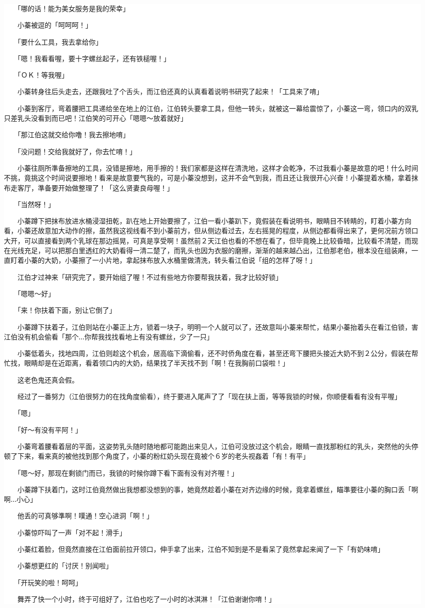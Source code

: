 　　「哪的话！能为美女服务是我的荣幸」

　　小蓁被逗的「呵呵呵！」

　　「要什么工具，我去拿给你」

　　「嗯！我看看喔，要十字螺丝起子，还有铁槌喔！」

　　「ＯＫ！等我喔」

　　小蓁转身往后头走去，还跟我吐了个舌头，而江伯还真的认真看着说明书研究了起来！「工具来了唷」

　　小蓁到客厅，弯着腰把工具递给坐在地上的江伯，江伯转头要拿工具，但他一转头，就被这一幕给震惊了，小蓁这一弯，领口内的双乳只差乳头没看到而已吧！江伯笑的可开心「嗯嗯～放着就好」

　　「那江伯这就交给你噜！我去擦地唷」

　　「没问题！交给我就好了，你去忙唷！」

　　小蓁往厕所準备擦地的工具，没错是擦地，用手擦的！我们家都是这样在清洗地，这样才会乾净，不过我看小蓁是故意的吧！什么时间不挑，竟挑这个时间说要擦地！看来是故意要气我的，可是小蓁没想到，这并不会气到我，而且还让我很开心兴奋！小蓁提着水桶，拿着抹布走客厅，準备要开始做整理了！「这么贤妻良母喔！」

　　「当然呀！」

　　小蓁蹲下把抹布放进水桶浸湿扭乾，趴在地上开始要擦了，江伯一看小蓁趴下，竟假装在看说明书，眼睛目不转睛的，盯着小蓁方向看，小蓁还故意加大动作的擦，虽然我这视线看不到小蓁前方，但从侧边看过去，左右摇晃的程度，从侧边都看得出来了，更何况前方领口大开，可以直接看到两个乳球在那边摇晃，可真是享受啊！虽然前２天江伯也看的不想在看了，但毕竟晚上比较昏暗，比较看不清楚，而现在光线充足，可以把那白里透红的大奶看得一清二楚了，而乳头也因为衣服的磨擦，渐渐的越来越凸出，江伯那老伯，根本没在组装麻，一直盯着小蓁的大奶，小蓁擦了一小片地，拿起抹布放入水桶里做清洗，转头看江伯说「组的怎样了呀！」

　　江伯才过神来「研究完了，要开始组了喔！不过有些地方你要帮我扶着，我才比较好锁」

　　「嗯嗯～好」

　　「来！你扶着下面，别让它倒了」

　　小蓁蹲下扶着子，江伯则站在小蓁正上方，锁着一块子，明明一个人就可以了，还故意叫小蓁来帮忙，结果小蓁抬着头在看江伯锁，害江伯没有机会偷看「那个…你帮我找找看地上有没有螺丝，少了一只」

　　小蓁低着头，找地四周，江伯则趁这个机会，居高临下滴偷看，还不时侨角度在看，甚至还弯下腰把头接近大奶不到２公分，假装在帮忙找，眼睛却是在近距离，看着领口内的大奶，结果找了半天找不到「啊！在我胸前口袋啦！」

　　这老色鬼还真会假。

　　经过了一番努力（江伯很努力的在找角度偷看），终于要进入尾声了了「现在扶上面，等等我锁的时候，你顺便看看有没有平喔」

　　「嗯」

　　「好～有没有平阿！」

　　小蓁弯着腰看着层的平面，这姿势乳头随时随地都可能跑出来见人，江伯可没放过这个机会，眼睛一直找那粉红的乳头，突然他的头停顿了下来，看来真的被他找到那个角度了，小蓁的粉红奶头现在竟被个６岁的老头视姦着「有！有平」

　　「嗯～好，那现在剩锁门而已，我锁的时候你蹲下看下面有没有对齐喔！」

　　小蓁蹲下扶着门，这时江伯竟然做出我想都没想到的事，她竟然趁着小蓁在对齐边缘的时候，竟拿着螺丝，瞄準要往小蓁的胸口丢「啊啊…小心」

　　他丢的可真够準啊！噗通！空心进洞「啊！」

　　小蓁惊吓叫了一声「对不起！滑手」

　　小蓁红着脸，但竟然直接在江伯面前拉开领口，伸手拿了出来，江伯不知到是不是看呆了竟然拿起来闻了一下「有奶味唷」

　　小蓁想更红的「讨厌！别闻啦」

　　「开玩笑的啦！呵呵」

　　舞弄了快一个小时，终于可组好了，江伯也吃了一小时的冰淇淋！「江伯谢谢你唷！」
